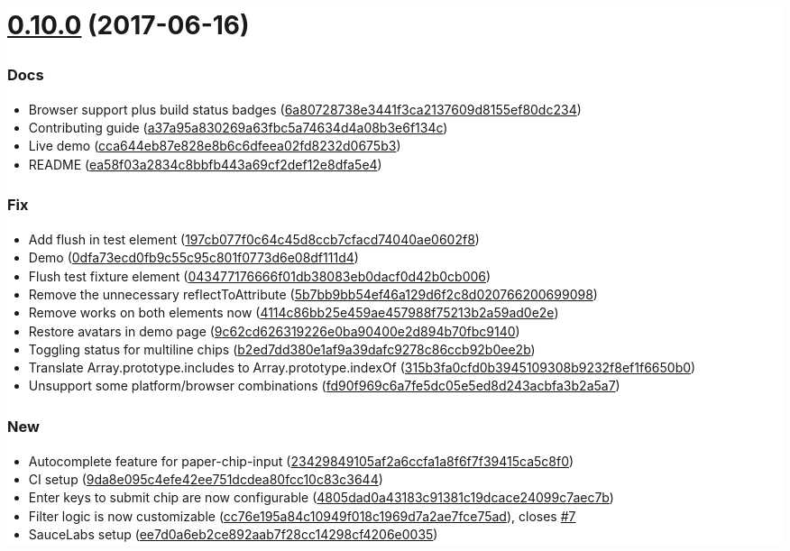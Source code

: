 

<a name="0.10.0"></a>
# [0.10.0](https://github.com/fabbricadigitale/paper-chip/compare/v0.9.2...v0.10.0) (2017-06-16)


### Docs

* Browser support plus build status badges ([6a80728738e3441f3ca2137609d8155ef80dc234](https://github.com/fabbricadigitale/paper-chip/commit/6a80728738e3441f3ca2137609d8155ef80dc234))
* Contributing guide ([a37a95a830269a63fbc5a74634d4a08b3e6f134c](https://github.com/fabbricadigitale/paper-chip/commit/a37a95a830269a63fbc5a74634d4a08b3e6f134c))
* Live demo ([cca644eb87e828e8b6c6dfeea02fd8232d0675b3](https://github.com/fabbricadigitale/paper-chip/commit/cca644eb87e828e8b6c6dfeea02fd8232d0675b3))
* README ([ea58f03a2834c8bbfb443a69cf2def12e8dfa5e4](https://github.com/fabbricadigitale/paper-chip/commit/ea58f03a2834c8bbfb443a69cf2def12e8dfa5e4))

### Fix

* Add flush in test element ([197cb077f0c64c45d8ccb7cfacd74040ae0602f8](https://github.com/fabbricadigitale/paper-chip/commit/197cb077f0c64c45d8ccb7cfacd74040ae0602f8))
* Demo ([0dfa73ecd0fb9c55c95c801f0773d6e08df111d4](https://github.com/fabbricadigitale/paper-chip/commit/0dfa73ecd0fb9c55c95c801f0773d6e08df111d4))
* Flush test fixture element ([043477176666f01db38083eb0dacf0d42b0cb006](https://github.com/fabbricadigitale/paper-chip/commit/043477176666f01db38083eb0dacf0d42b0cb006))
* Remove the unnecessary reflectToAttribute  ([5b7bb9bb54ef46a129d6f2c8d020766200699098](https://github.com/fabbricadigitale/paper-chip/commit/5b7bb9bb54ef46a129d6f2c8d020766200699098))
* Remove works on both elements now ([4114c86bb25e459ae457988f75213b2a59ad0e2e](https://github.com/fabbricadigitale/paper-chip/commit/4114c86bb25e459ae457988f75213b2a59ad0e2e))
* Restore avatars in demo page ([9c62cd626319226e0ba90400e2d894b70fbc9140](https://github.com/fabbricadigitale/paper-chip/commit/9c62cd626319226e0ba90400e2d894b70fbc9140))
* Toggling status for multiline chips ([b2ed7dd380e1af9a39dafc9278c86ccb92b0ee2b](https://github.com/fabbricadigitale/paper-chip/commit/b2ed7dd380e1af9a39dafc9278c86ccb92b0ee2b))
* Translate Array.prototype.includes to Array.prototype.indexOf ([315b3fa0cfd0b3945109308b9232f8ef1f6650b0](https://github.com/fabbricadigitale/paper-chip/commit/315b3fa0cfd0b3945109308b9232f8ef1f6650b0))
* Unsupport some platform/browser combinations ([fd90f969c6a7fe5dc05e5ed8d243acbfa3b2a5a7](https://github.com/fabbricadigitale/paper-chip/commit/fd90f969c6a7fe5dc05e5ed8d243acbfa3b2a5a7))

### New

* Autocomplete feature for paper-chip-input ([23429849105af2a6ccfa1a8f6f7f39415ca5c8f0](https://github.com/fabbricadigitale/paper-chip/commit/23429849105af2a6ccfa1a8f6f7f39415ca5c8f0))
* CI setup ([9da8e095c4efe42ee751dcdea80fcc10c83c3644](https://github.com/fabbricadigitale/paper-chip/commit/9da8e095c4efe42ee751dcdea80fcc10c83c3644))
* Enter keys to submit chip are now configurable ([4805dad0a43183c91381c19dcace24099c7aec7b](https://github.com/fabbricadigitale/paper-chip/commit/4805dad0a43183c91381c19dcace24099c7aec7b))
* Filter logic is now customizable  ([cc76e195a84c10949f018c1969d7a2ae7fce75ad](https://github.com/fabbricadigitale/paper-chip/commit/cc76e195a84c10949f018c1969d7a2ae7fce75ad)), closes [#7](https://github.com/fabbricadigitale/paper-chip/issues/7)
* SauceLabs setup ([ee7d0a6eb2ce892aab7f28cc14298cf4206e0035](https://github.com/fabbricadigitale/paper-chip/commit/ee7d0a6eb2ce892aab7f28cc14298cf4206e0035))
